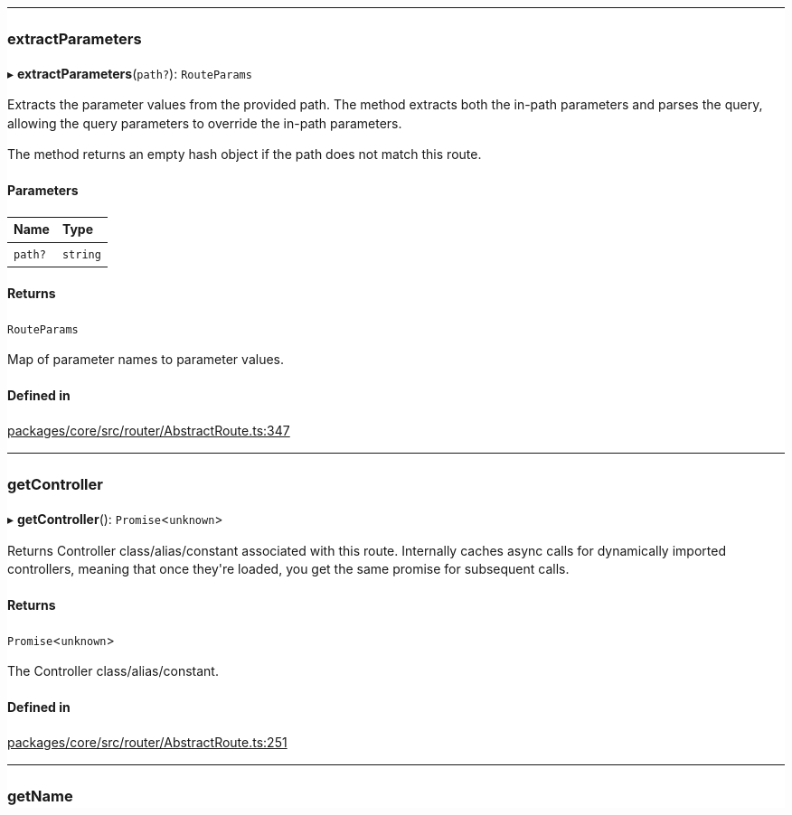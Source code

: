 ___

### extractParameters

▸ **extractParameters**(`path?`): `RouteParams`

Extracts the parameter values from the provided path. The method
extracts both the in-path parameters and parses the query, allowing the
query parameters to override the in-path parameters.

The method returns an empty hash object if the path does not match this
route.

#### Parameters

| Name | Type |
| :------ | :------ |
| `path?` | `string` |

#### Returns

`RouteParams`

Map of parameter names to parameter
        values.

#### Defined in

[packages/core/src/router/AbstractRoute.ts:347](https://github.com/seznam/ima/blob/16487954/packages/core/src/router/AbstractRoute.ts#L347)

___

### getController

▸ **getController**(): `Promise`<`unknown`\>

Returns Controller class/alias/constant associated with this route.
Internally caches async calls for dynamically imported controllers,
meaning that once they're loaded, you get the same promise for
subsequent calls.

#### Returns

`Promise`<`unknown`\>

The Controller class/alias/constant.

#### Defined in

[packages/core/src/router/AbstractRoute.ts:251](https://github.com/seznam/ima/blob/16487954/packages/core/src/router/AbstractRoute.ts#L251)

___

### getName

